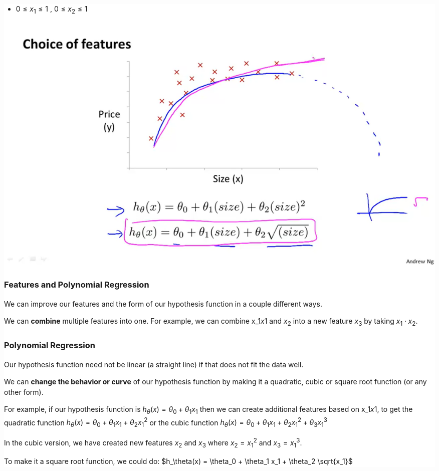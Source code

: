 * $0 \le x_1 \le 1$ , $0 \le x_2 \le 1$ 



![image-20220425171704122](images/02_2_Week_Linear_Regression_with_Multiple_Variables/image-20220425171704122.png)



### Features and Polynomial Regression

We can improve our features and the form of our hypothesis function in a couple different ways.

We can **combine** multiple features into one. For example, we can combine x_1*x*1 and $x_2$ into a new feature $x_3$ by taking $x_1⋅x_2$.

### **Polynomial Regression**

Our hypothesis function need not be linear (a straight line) if that does not fit the data well.

We can **change the behavior or curve** of our hypothesis function by making it a quadratic, cubic or square root function (or any other form).

For example, if our hypothesis function is $h_\theta(x) = \theta_0 + \theta_1 x_1$ then we can create additional features based on x_1*x*1, to get the quadratic function $h_\theta(x) = \theta_0 + \theta_1 x_1 + \theta_2 x_1^2$ or the cubic function $h_\theta(x) = \theta_0 + \theta_1 x_1 + \theta_2 x_1^2 + \theta_3 x_1^3$ 

In the cubic version, we have created new features $x_2$ and $x_3$ where $x_2 = x_1^2$ and $x_3 = x_1^3$.

To make it a square root function, we could do: $h_\theta(x) = \theta_0 + \theta_1 x_1 + \theta_2 \sqrt{x_1}$ 
